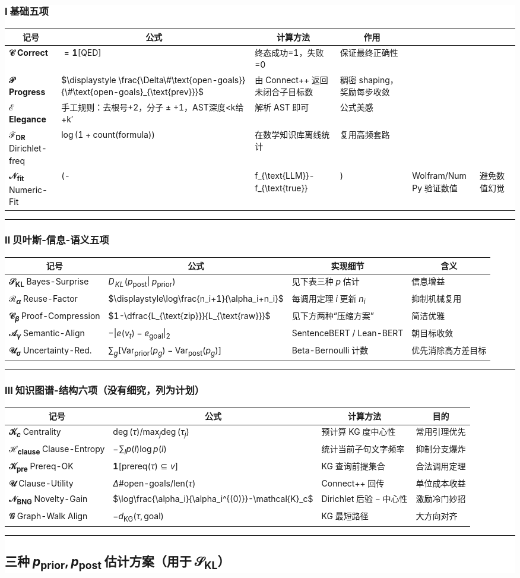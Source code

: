 
### Ⅰ 基础五项

| 记号                                           | 公式                                                                                  | 计算方法                             | 作用                |                    |        |
| -------------------------------------------- | ----------------------------------------------------------------------------------- | -------------------------------- | ----------------- | ------------------ | ------ |
| **$\mathcal{C}$ Correct**                    | $=\mathbf 1[\text{QED}]$                                                            | 终态成功=1，失败=0                      | 保证最终正确性           |                    |        |
| **$\mathcal{P}$ Progress**                   | $\displaystyle \frac{\Delta\#\text{open-goals}}{\#\text{open-goals}_{\text{prev}}}$ | 由 Connect++ 返回未闭合子目标数            | 稠密 shaping，奖励每步收敛 |                    |        |
| **$\mathcal{E}$ Elegance**                   | 手工规则：去根号+2，分子 ± +1，AST深度\<k给 +k′                                                    | 解析 AST 即可                        | 公式美感              |                    |        |
| **$\mathcal{F}_{\text{DR}}$** Dirichlet-freq | $\log(1+\text{count}(\text{formula}))$                                              | 在数学知识库离线统计                       | 复用高频套路            |                    |        |
| **$\mathcal{N}_{\text{fit}}$** Numeric-Fit   | (-                                                                                  | f\_{\text{LLM}}-f\_{\text{true}} | )                 | Wolfram/NumPy 验证数值 | 避免数值幻觉 |

---

### Ⅱ 贝叶斯-信息-语义五项

| 记号                                           | 公式                                                                                            | 实现细节                     | 含义        |
| -------------------------------------------- | --------------------------------------------------------------------------------------------- | ------------------------ | --------- |
| **$\mathcal{S}_{\text{KL}}$** Bayes-Surprise | $D_{\!KL}\!\bigl(p_{\text{post}}\|\;p_{\text{prior}}\bigr)$                                   | 见下表三种 $p$ 估计             | 信息增益      |
| **$\mathcal{R}_{\alpha}$** Reuse-Factor      | $\displaystyle\log\frac{n_i+1}{\alpha_i+n_i}$                                                 | 每调用定理 $i$ 更新 $n_i$       | 抑制机械复用    |
| **$\mathcal{C}_{\beta}$** Proof-Compression  | $1-\dfrac{L_{\text{zip}}}{L_{\text{raw}}}$                                                    | 见下方两种“压缩方案”              | 简洁优雅      |
| **$\mathcal{A}_{\gamma}$** Semantic-Align    | $-\|e(v_t)-e_{\text{goal}}\|_2$                                                               | SentenceBERT / Lean-BERT | 朝目标收敛     |
| **$\mathcal{U}_{\sigma}$** Uncertainty-Red.  | $\displaystyle\sum_g\bigl[\text{Var}_{\text{prior}}(p_g)-\text{Var}_{\text{post}}(p_g)\bigr]$ | Beta-Bernoulli 计数        | 优先消除高方差目标 |

---

### Ⅲ 知识图谱-结构六项（没有细究，列为计划）

| 记号                                               | 公式                                                  | 计算方法               | 目的     |
| ------------------------------------------------ | --------------------------------------------------- | ------------------ | ------ |
| **$\mathcal{K}_c$** Centrality                   | $\deg(\tau)/\max_j\deg(\tau_j)$                     | 预计算 KG 度中心性        | 常用引理优先 |
| **$\mathcal{H}_{\text{clause}}$** Clause-Entropy | $-\!\sum_l p(l)\log p(l)$                           | 统计当前子句文字频率         | 抑制分支爆炸 |
| **$\mathcal{K}_{\text{pre}}$** Prereq-OK         | $\mathbf 1[\text{prereq}(τ)\subseteq v]$            | KG 查询前提集合          | 合法调用定理 |
| **$\mathcal{U}$** Clause-Utility                 | $\Delta\#\text{open-goals}/\text{len}(τ)$           | Connect++ 回传       | 单位成本收益 |
| **$\mathcal{N}_{\text{BNG}}$** Novelty-Gain      | $\log\frac{\alpha_i}{\alpha_i^{(0)}}-\mathcal{K}_c$ | Dirichlet 后验 − 中心性 | 激励冷门妙招 |
| **$\mathcal{G}$** Graph-Walk Align               | $-d_{\text{KG}}(\tau,\text{goal})$                  | KG 最短路径            | 大方向对齐  |

---

## 三种 $p_{\text{prior}},p_{\text{post}}$ 估计方案（用于 $\mathcal{S}_{\text{KL}}$）
